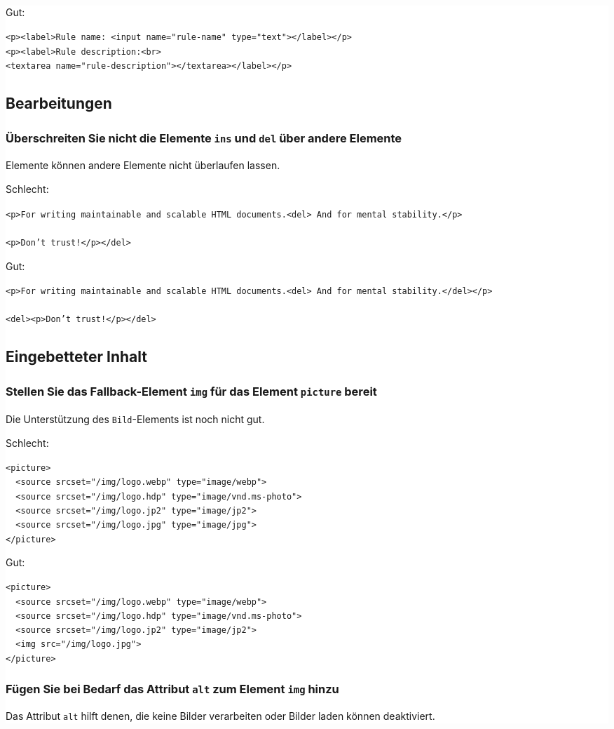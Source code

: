 Gut:

    <p><label>Rule name: <input name="rule-name" type="text"></label></p>
    <p><label>Rule description:<br>
    <textarea name="rule-description"></textarea></label></p>

## Bearbeitungen

### Überschreiten Sie nicht die Elemente `ins` und `del` über andere Elemente

Elemente können andere Elemente nicht überlaufen lassen.

Schlecht:

    <p>For writing maintainable and scalable HTML documents.<del> And for mental stability.</p>

    <p>Don’t trust!</p></del>

Gut:

    <p>For writing maintainable and scalable HTML documents.<del> And for mental stability.</del></p>

    <del><p>Don’t trust!</p></del>

## Eingebetteter Inhalt

### Stellen Sie das Fallback-Element `img` für das Element `picture` bereit

Die Unterstützung des `Bild`-Elements ist noch nicht gut.

Schlecht:

    <picture>
      <source srcset="/img/logo.webp" type="image/webp">
      <source srcset="/img/logo.hdp" type="image/vnd.ms-photo">
      <source srcset="/img/logo.jp2" type="image/jp2">
      <source srcset="/img/logo.jpg" type="image/jpg">
    </picture>

Gut:

    <picture>
      <source srcset="/img/logo.webp" type="image/webp">
      <source srcset="/img/logo.hdp" type="image/vnd.ms-photo">
      <source srcset="/img/logo.jp2" type="image/jp2">
      <img src="/img/logo.jpg">
    </picture>

### Fügen Sie bei Bedarf das Attribut `alt` zum Element `img` hinzu

Das Attribut `alt` hilft denen, die keine Bilder verarbeiten oder Bilder laden können
deaktiviert.

